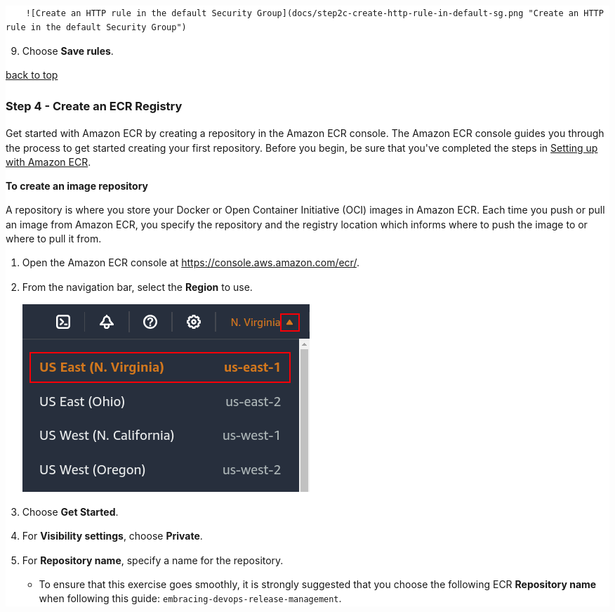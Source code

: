         ![Create an HTTP rule in the default Security Group](docs/step2c-create-http-rule-in-default-sg.png "Create an HTTP rule in the default Security Group")
  9. Choose **Save rules**.

[back to top](#Table-of-contents)

### Step 4 - Create an ECR Registry
Get started with Amazon ECR by creating a repository in the Amazon ECR console. The Amazon ECR console guides you through the process to get started creating your first repository.
Before you begin, be sure that you've completed the steps in [Setting up with Amazon ECR](https://docs.aws.amazon.com/AmazonECR/latest/userguide/get-set-up-for-amazon-ecr.html).

**To create an image repository**

A repository is where you store your Docker or Open Container Initiative (OCI) images in Amazon ECR. Each time you push or pull an image from Amazon ECR, you specify the repository and the registry location which informs where to push the image to or where to pull it from.

  1. Open the Amazon ECR console at https://console.aws.amazon.com/ecr/.
  2. From the navigation bar, select the **Region** to use.

     ![Create an ECS cluster](docs/step4a-create-ecs-cluster.png "Create an ECS cluster")
  3. Choose **Get Started**.
  4. For **Visibility settings**, choose **Private**.
  5. For **Repository name**, specify a name for the repository.
     - To ensure that this exercise goes smoothly, it is strongly suggested that you choose the following ECR **Repository name** when following this guide: `embracing-devops-release-management`.
     